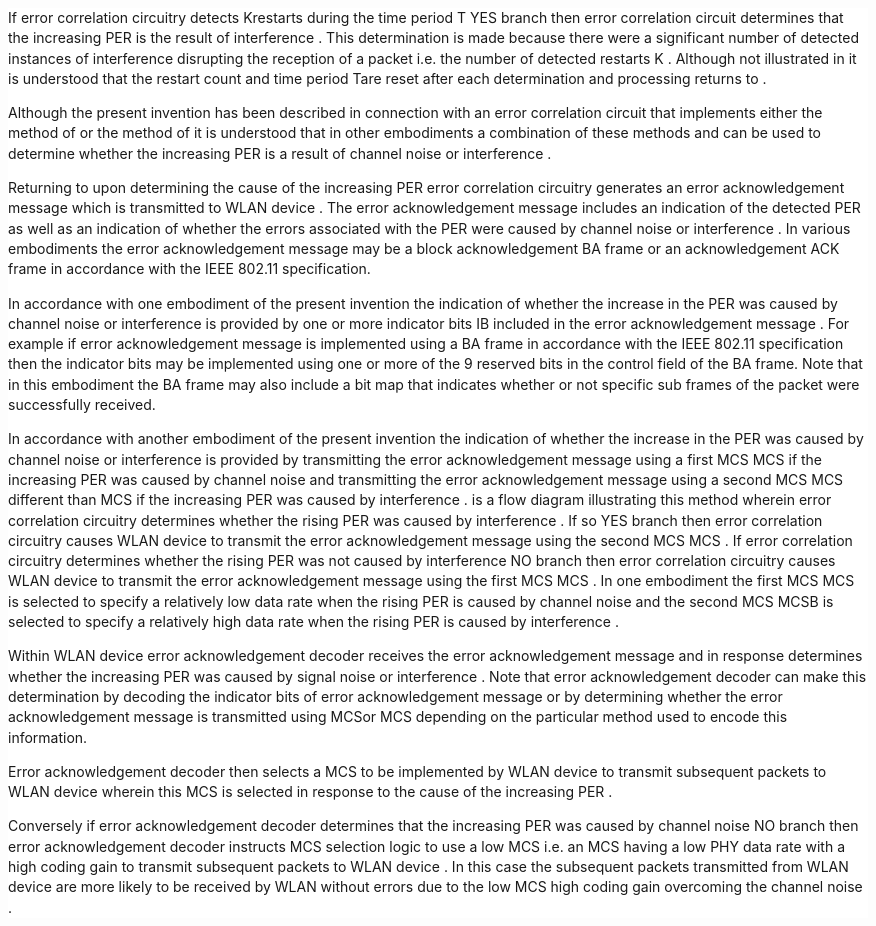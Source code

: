 If error correlation circuitry detects Krestarts during the time period T YES branch then error correlation circuit determines that the increasing PER is the result of interference . This determination is made because there were a significant number of detected instances of interference disrupting the reception of a packet i.e. the number of detected restarts K . Although not illustrated in it is understood that the restart count and time period Tare reset after each determination and processing returns to .

Although the present invention has been described in connection with an error correlation circuit that implements either the method of or the method of it is understood that in other embodiments a combination of these methods and can be used to determine whether the increasing PER is a result of channel noise or interference .

Returning to upon determining the cause of the increasing PER error correlation circuitry generates an error acknowledgement message which is transmitted to WLAN device . The error acknowledgement message includes an indication of the detected PER as well as an indication of whether the errors associated with the PER were caused by channel noise or interference . In various embodiments the error acknowledgement message may be a block acknowledgement BA frame or an acknowledgement ACK frame in accordance with the IEEE 802.11 specification.

In accordance with one embodiment of the present invention the indication of whether the increase in the PER was caused by channel noise or interference is provided by one or more indicator bits IB included in the error acknowledgement message . For example if error acknowledgement message is implemented using a BA frame in accordance with the IEEE 802.11 specification then the indicator bits may be implemented using one or more of the 9 reserved bits in the control field of the BA frame. Note that in this embodiment the BA frame may also include a bit map that indicates whether or not specific sub frames of the packet were successfully received.

In accordance with another embodiment of the present invention the indication of whether the increase in the PER was caused by channel noise or interference is provided by transmitting the error acknowledgement message using a first MCS MCS if the increasing PER was caused by channel noise and transmitting the error acknowledgement message using a second MCS MCS different than MCS if the increasing PER was caused by interference . is a flow diagram illustrating this method wherein error correlation circuitry determines whether the rising PER was caused by interference . If so YES branch then error correlation circuitry causes WLAN device to transmit the error acknowledgement message using the second MCS MCS . If error correlation circuitry determines whether the rising PER was not caused by interference NO branch then error correlation circuitry causes WLAN device to transmit the error acknowledgement message using the first MCS MCS . In one embodiment the first MCS MCS is selected to specify a relatively low data rate when the rising PER is caused by channel noise and the second MCS MCSB is selected to specify a relatively high data rate when the rising PER is caused by interference .

Within WLAN device error acknowledgement decoder receives the error acknowledgement message and in response determines whether the increasing PER was caused by signal noise or interference . Note that error acknowledgement decoder can make this determination by decoding the indicator bits of error acknowledgement message or by determining whether the error acknowledgement message is transmitted using MCSor MCS depending on the particular method used to encode this information.

Error acknowledgement decoder then selects a MCS to be implemented by WLAN device to transmit subsequent packets to WLAN device wherein this MCS is selected in response to the cause of the increasing PER .

Conversely if error acknowledgement decoder determines that the increasing PER was caused by channel noise NO branch then error acknowledgement decoder instructs MCS selection logic to use a low MCS i.e. an MCS having a low PHY data rate with a high coding gain to transmit subsequent packets to WLAN device . In this case the subsequent packets transmitted from WLAN device are more likely to be received by WLAN without errors due to the low MCS high coding gain overcoming the channel noise .
